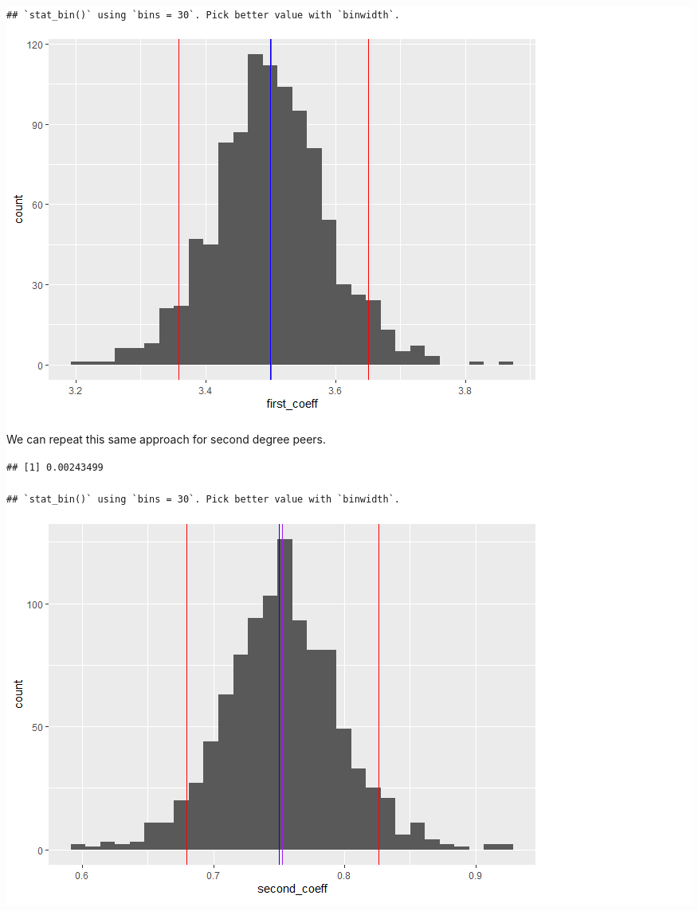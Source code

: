     ## `stat_bin()` using `bins = 30`. Pick better value with `binwidth`.

![](soc_net_writeup_files/figure-markdown_strict/unnamed-chunk-14-1.png)

We can repeat this same approach for second degree peers.

    ## [1] 0.00243499

    ## `stat_bin()` using `bins = 30`. Pick better value with `binwidth`.

![](soc_net_writeup_files/figure-markdown_strict/unnamed-chunk-15-1.png)
